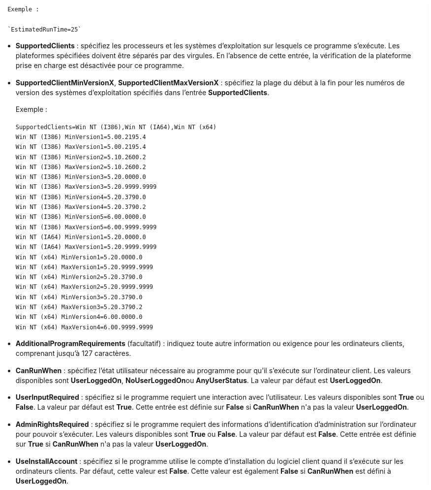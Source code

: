      Exemple :  

     `EstimatedRunTime=25`  

-   **SupportedClients** : spécifiez les processeurs et les systèmes d’exploitation sur lesquels ce programme s’exécute. Les plateformes spécifiées doivent être séparés par des virgules. En l’absence de cette entrée, la vérification de la plateforme prise en charge est désactivée pour ce programme.  

-   **SupportedClientMinVersionX**, **SupportedClientMaxVersionX** : spécifiez la plage du début à la fin pour les numéros de version des systèmes d’exploitation spécifiés dans l’entrée **SupportedClients**.  

     Exemple :  

    ```  
    SupportedClients=Win NT (I386),Win NT (IA64),Win NT (x64)  
    Win NT (I386) MinVersion1=5.00.2195.4  
    Win NT (I386) MaxVersion1=5.00.2195.4  
    Win NT (I386) MinVersion2=5.10.2600.2  
    Win NT (I386) MaxVersion2=5.10.2600.2  
    Win NT (I386) MinVersion3=5.20.0000.0  
    Win NT (I386) MaxVersion3=5.20.9999.9999  
    Win NT (I386) MinVersion4=5.20.3790.0  
    Win NT (I386) MaxVersion4=5.20.3790.2  
    Win NT (I386) MinVersion5=6.00.0000.0  
    Win NT (I386) MaxVersion5=6.00.9999.9999  
    Win NT (IA64) MinVersion1=5.20.0000.0  
    Win NT (IA64) MaxVersion1=5.20.9999.9999  
    Win NT (x64) MinVersion1=5.20.0000.0  
    Win NT (x64) MaxVersion1=5.20.9999.9999  
    Win NT (x64) MinVersion2=5.20.3790.0  
    Win NT (x64) MaxVersion2=5.20.9999.9999  
    Win NT (x64) MinVersion3=5.20.3790.0  
    Win NT (x64) MaxVersion3=5.20.3790.2  
    Win NT (x64) MinVersion4=6.00.0000.0  
    Win NT (x64) MaxVersion4=6.00.9999.9999   
    ```  

-   **AdditionalProgramRequirements** (facultatif) : indiquez toute autre information ou exigence pour les ordinateurs clients, comprenant jusqu’à 127 caractères.

-   **CanRunWhen** : spécifiez l’état utilisateur nécessaire au programme pour qu’il s’exécute sur l’ordinateur client. Les valeurs disponibles sont **UserLoggedOn**, **NoUserLoggedOn**ou **AnyUserStatus**. La valeur par défaut est **UserLoggedOn**.  

-   **UserInputRequired** : spécifiez si le programme requiert une interaction avec l’utilisateur. Les valeurs disponibles sont **True** ou **False**. La valeur par défaut est **True**. Cette entrée est définie sur **False** si **CanRunWhen** n'a pas la valeur **UserLoggedOn**.  

-   **AdminRightsRequired** : spécifiez si le programme requiert des informations d’identification d’administration sur l’ordinateur pour pouvoir s’exécuter. Les valeurs disponibles sont **True** ou **False**. La valeur par défaut est **False**. Cette entrée est définie sur **True** si **CanRunWhen** n'a pas la valeur **UserLoggedOn**.  

-   **UseInstallAccount** : spécifiez si le programme utilise le compte d’installation du logiciel client quand il s’exécute sur les ordinateurs clients. Par défaut, cette valeur est **False**. Cette valeur est également **False** si **CanRunWhen** est défini à **UserLoggedOn**.  
